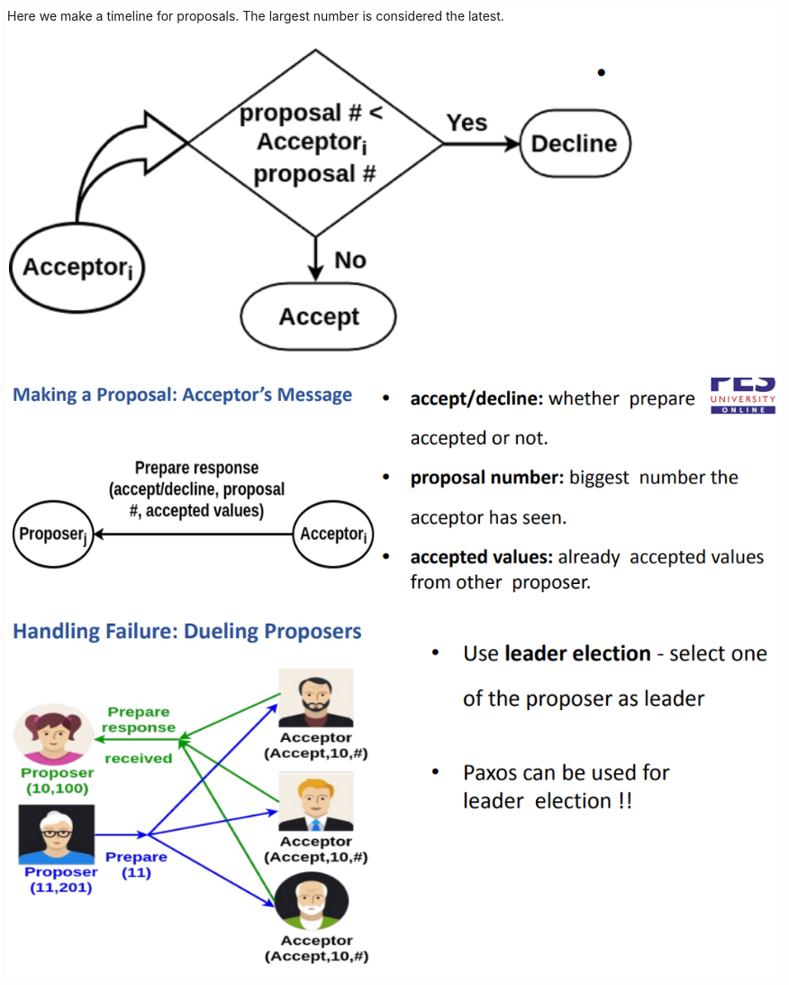 Here we make a timeline for proposals. The largest number is considered the latest.

![](../../../\images\2023-05-18-13-19-17-image.png)

![](../../../\images\2023-05-18-13-19-45-image.png)

![](../../../\images\2023-05-18-13-22-27-image.png)
